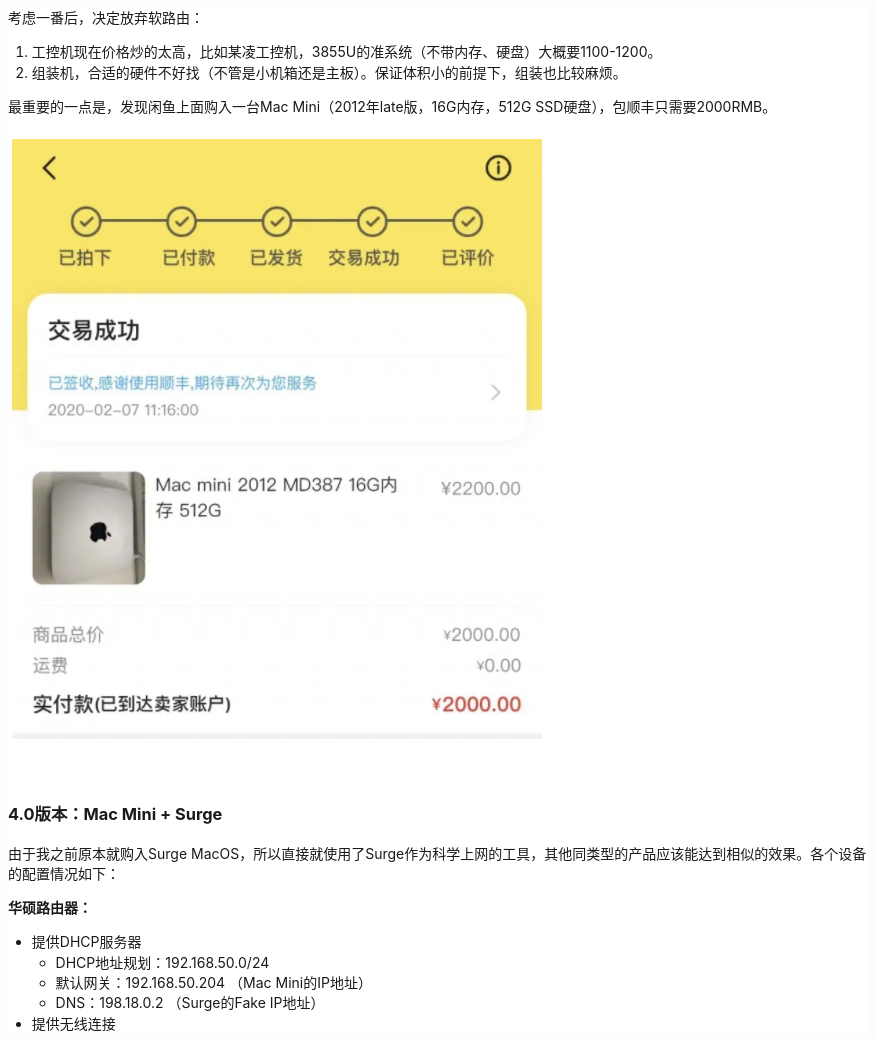 考虑一番后，决定放弃软路由：

1. 工控机现在价格炒的太高，比如某凌工控机，3855U的准系统（不带内存、硬盘）大概要1100-1200。
2. 组装机，合适的硬件不好找（不管是小机箱还是主板）。保证体积小的前提下，组装也比较麻烦。

最重要的一点是，发现闲鱼上面购入一台Mac Mini（2012年late版，16G内存，512G SSD硬盘），包顺丰只需要2000RMB。

![image-20210627214046327](image-20210627214046327.png)

### 4.0版本：Mac Mini + Surge

由于我之前原本就购入Surge MacOS，所以直接就使用了Surge作为科学上网的工具，其他同类型的产品应该能达到相似的效果。各个设备的配置情况如下：

**华硕路由器：**

- 提供DHCP服务器
  - DHCP地址规划：192.168.50.0/24
  - 默认网关：192.168.50.204 （Mac Mini的IP地址）
  - DNS：198.18.0.2 （Surge的Fake IP地址）
- 提供无线连接
